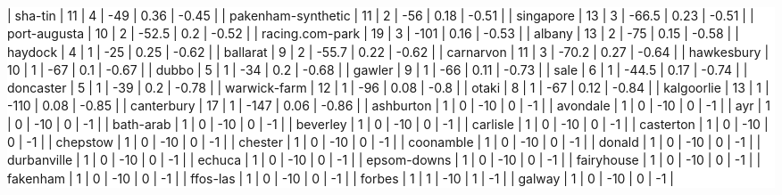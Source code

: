 | sha-tin             |     11 |      4 |    -49   | 0.36 | -0.45 |
| pakenham-synthetic  |     11 |      2 |    -56   | 0.18 | -0.51 |
| singapore           |     13 |      3 |    -66.5 | 0.23 | -0.51 |
| port-augusta        |     10 |      2 |    -52.5 | 0.2  | -0.52 |
| racing.com-park     |     19 |      3 |   -101   | 0.16 | -0.53 |
| albany              |     13 |      2 |    -75   | 0.15 | -0.58 |
| haydock             |      4 |      1 |    -25   | 0.25 | -0.62 |
| ballarat            |      9 |      2 |    -55.7 | 0.22 | -0.62 |
| carnarvon           |     11 |      3 |    -70.2 | 0.27 | -0.64 |
| hawkesbury          |     10 |      1 |    -67   | 0.1  | -0.67 |
| dubbo               |      5 |      1 |    -34   | 0.2  | -0.68 |
| gawler              |      9 |      1 |    -66   | 0.11 | -0.73 |
| sale                |      6 |      1 |    -44.5 | 0.17 | -0.74 |
| doncaster           |      5 |      1 |    -39   | 0.2  | -0.78 |
| warwick-farm        |     12 |      1 |    -96   | 0.08 | -0.8  |
| otaki               |      8 |      1 |    -67   | 0.12 | -0.84 |
| kalgoorlie          |     13 |      1 |   -110   | 0.08 | -0.85 |
| canterbury          |     17 |      1 |   -147   | 0.06 | -0.86 |
| ashburton           |      1 |      0 |    -10   | 0    | -1    |
| avondale            |      1 |      0 |    -10   | 0    | -1    |
| ayr                 |      1 |      0 |    -10   | 0    | -1    |
| bath-arab           |      1 |      0 |    -10   | 0    | -1    |
| beverley            |      1 |      0 |    -10   | 0    | -1    |
| carlisle            |      1 |      0 |    -10   | 0    | -1    |
| casterton           |      1 |      0 |    -10   | 0    | -1    |
| chepstow            |      1 |      0 |    -10   | 0    | -1    |
| chester             |      1 |      0 |    -10   | 0    | -1    |
| coonamble           |      1 |      0 |    -10   | 0    | -1    |
| donald              |      1 |      0 |    -10   | 0    | -1    |
| durbanville         |      1 |      0 |    -10   | 0    | -1    |
| echuca              |      1 |      0 |    -10   | 0    | -1    |
| epsom-downs         |      1 |      0 |    -10   | 0    | -1    |
| fairyhouse          |      1 |      0 |    -10   | 0    | -1    |
| fakenham            |      1 |      0 |    -10   | 0    | -1    |
| ffos-las            |      1 |      0 |    -10   | 0    | -1    |
| forbes              |      1 |      1 |    -10   | 1    | -1    |
| galway              |      1 |      0 |    -10   | 0    | -1    |